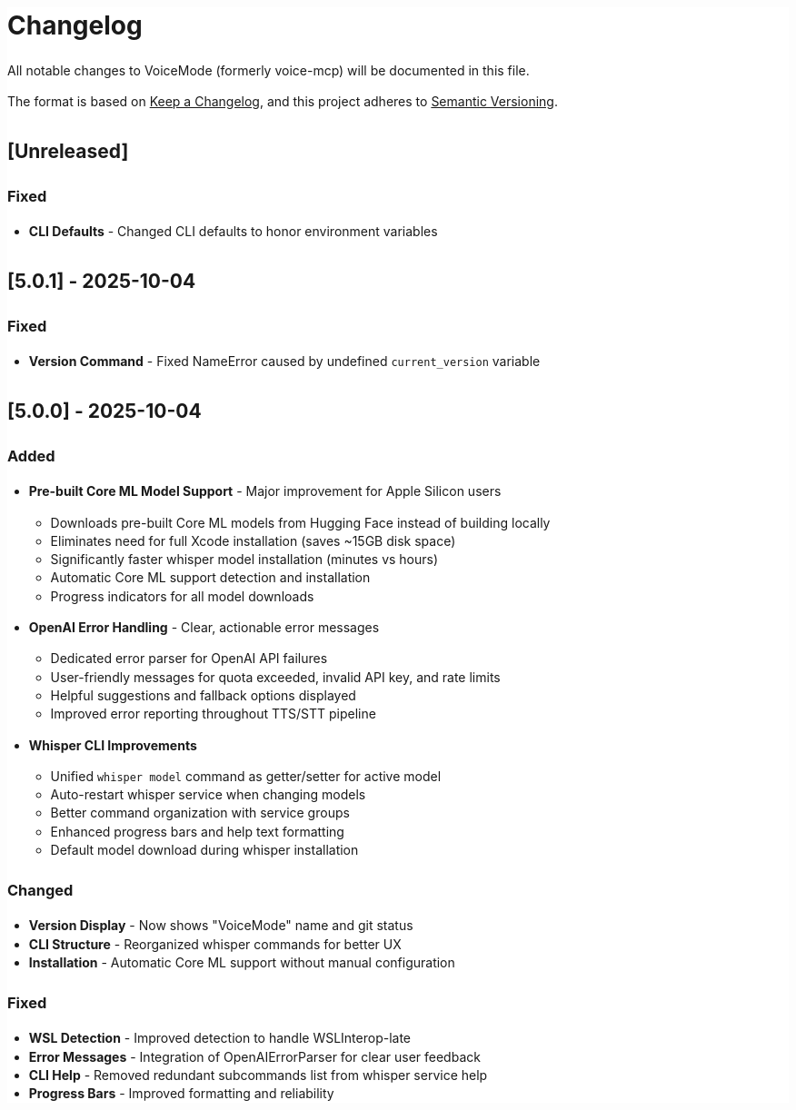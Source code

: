 # Changelog

All notable changes to VoiceMode (formerly voice-mcp) will be documented in this file.

The format is based on [Keep a Changelog](https://keepachangelog.com/en/1.0.0/),
and this project adheres to [Semantic Versioning](https://semver.org/spec/v2.0.0.html).

## [Unreleased]

### Fixed
- **CLI Defaults** - Changed CLI defaults to honor environment variables

## [5.0.1] - 2025-10-04

### Fixed
- **Version Command** - Fixed NameError caused by undefined `current_version` variable

## [5.0.0] - 2025-10-04

### Added
- **Pre-built Core ML Model Support** - Major improvement for Apple Silicon users
  - Downloads pre-built Core ML models from Hugging Face instead of building locally
  - Eliminates need for full Xcode installation (saves ~15GB disk space)
  - Significantly faster whisper model installation (minutes vs hours)
  - Automatic Core ML support detection and installation
  - Progress indicators for all model downloads

- **OpenAI Error Handling** - Clear, actionable error messages
  - Dedicated error parser for OpenAI API failures
  - User-friendly messages for quota exceeded, invalid API key, and rate limits
  - Helpful suggestions and fallback options displayed
  - Improved error reporting throughout TTS/STT pipeline

- **Whisper CLI Improvements**
  - Unified `whisper model` command as getter/setter for active model
  - Auto-restart whisper service when changing models
  - Better command organization with service groups
  - Enhanced progress bars and help text formatting
  - Default model download during whisper installation

### Changed
- **Version Display** - Now shows "VoiceMode" name and git status
- **CLI Structure** - Reorganized whisper commands for better UX
- **Installation** - Automatic Core ML support without manual configuration

### Fixed
- **WSL Detection** - Improved detection to handle WSLInterop-late
- **Error Messages** - Integration of OpenAIErrorParser for clear user feedback
- **CLI Help** - Removed redundant subcommands list from whisper service help
- **Progress Bars** - Improved formatting and reliability
